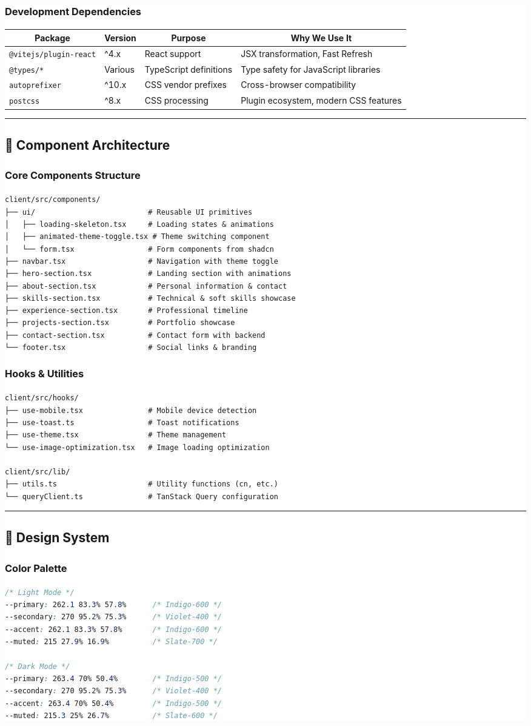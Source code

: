### **Development Dependencies**

| Package | Version | Purpose | Why We Use It |
|---------|---------|---------|---------------|
| `@vitejs/plugin-react` | ^4.x | React support | JSX transformation, Fast Refresh |
| `@types/*` | Various | TypeScript definitions | Type safety for JavaScript libraries |
| `autoprefixer` | ^10.x | CSS vendor prefixes | Cross-browser compatibility |
| `postcss` | ^8.x | CSS processing | Plugin ecosystem, modern CSS features |

---

## 🎯 Component Architecture

### **Core Components Structure**
```
client/src/components/
├── ui/                          # Reusable UI primitives
│   ├── loading-skeleton.tsx     # Loading states & animations
│   ├── animated-theme-toggle.tsx # Theme switching component
│   └── form.tsx                 # Form components from shadcn
├── navbar.tsx                   # Navigation with theme toggle
├── hero-section.tsx             # Landing section with animations
├── about-section.tsx            # Personal information & contact
├── skills-section.tsx           # Technical & soft skills showcase
├── experience-section.tsx       # Professional timeline
├── projects-section.tsx         # Portfolio showcase
├── contact-section.tsx          # Contact form with backend
└── footer.tsx                   # Social links & branding
```

### **Hooks & Utilities**
```
client/src/hooks/
├── use-mobile.tsx               # Mobile device detection
├── use-toast.ts                 # Toast notifications
├── use-theme.tsx                # Theme management
└── use-image-optimization.tsx   # Image loading optimization

client/src/lib/
├── utils.ts                     # Utility functions (cn, etc.)
└── queryClient.ts               # TanStack Query configuration
```

---

## 🎨 Design System

### **Color Palette**
```css
/* Light Mode */
--primary: 262.1 83.3% 57.8%      /* Indigo-600 */
--secondary: 270 95.2% 75.3%      /* Violet-400 */
--accent: 262.1 83.3% 57.8%       /* Indigo-600 */
--muted: 215 27.9% 16.9%          /* Slate-700 */

/* Dark Mode */
--primary: 263.4 70% 50.4%        /* Indigo-500 */
--secondary: 270 95.2% 75.3%      /* Violet-400 */
--accent: 263.4 70% 50.4%         /* Indigo-500 */
--muted: 215.3 25% 26.7%          /* Slate-600 */
```